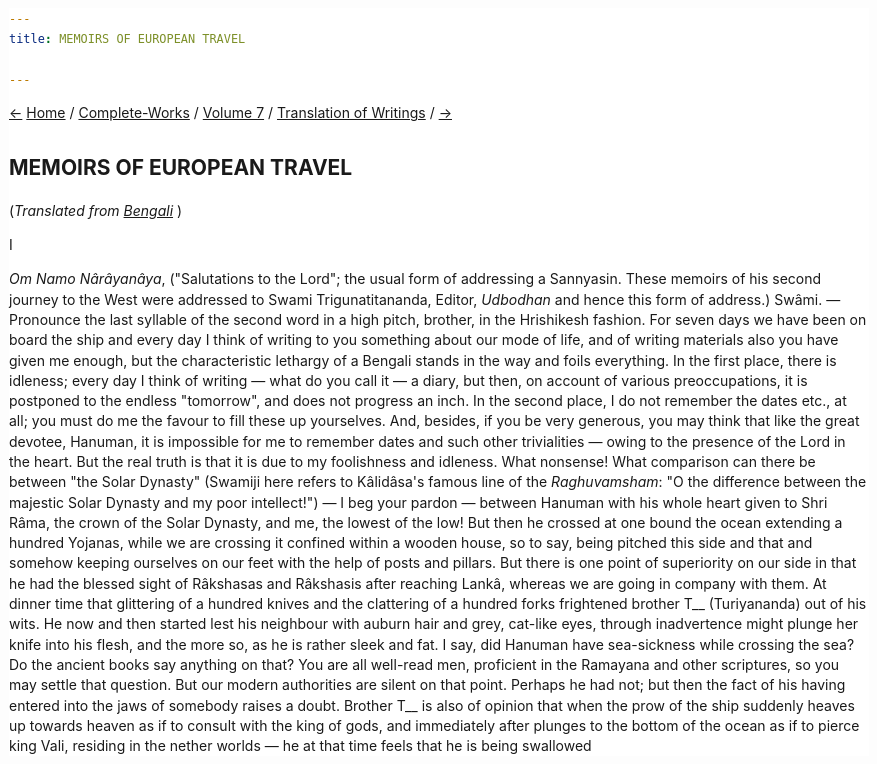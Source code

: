 ```yaml
---
title: MEMOIRS OF EUROPEAN TRAVEL

---
```

<div>

[←](note.htm) [Home](../../../index.htm) /
[Complete-Works](../../complete_works.htm) / [Volume
7](../volume_7_contents.htm) / [Translation of
Writings](translation_of_writings_contents.htm)
/ [→](memoirs_of_european_travel_ii.htm)

  

## MEMOIRS OF EUROPEAN TRAVEL

(*Translated from [Bengali](6043_memoirs_of_european_travel.pdf)* )  
  
I

*Om Namo Nârâyanâya*, ("Salutations to the Lord"; the usual form of
addressing a Sannyasin. These memoirs of his second journey to the West
were addressed to Swami Trigunatitananda, Editor, *Udbodhan* and hence
this form of address.) Swâmi. — Pronounce the last syllable of the
second word in a high pitch, brother, in the Hrishikesh fashion. For
seven days we have been on board the ship and every day I think of
writing to you something about our mode of life, and of writing
materials also you have given me enough, but the characteristic lethargy
of a Bengali stands in the way and foils everything. In the first place,
there is idleness; every day I think of writing — what do you call it —
a diary, but then, on account of various preoccupations, it is postponed
to the endless "tomorrow", and does not progress an inch. In the second
place, I do not remember the dates etc., at all; you must do me the
favour to fill these up yourselves. And, besides, if you be very
generous, you may think that like the great devotee, Hanuman, it is
impossible for me to remember dates and such other trivialities — owing
to the presence of the Lord in the heart. But the real truth is that it
is due to my foolishness and idleness. What nonsense! What comparison
can there be between "the Solar Dynasty" (Swamiji here refers to
Kâlidâsa's famous line of the *Raghuvamsham*: "O the difference between
the majestic Solar Dynasty and my poor intellect!") — I beg your pardon
— between Hanuman with his whole heart given to Shri Râma, the crown of
the Solar Dynasty, and me, the lowest of the low! But then he crossed at
one bound the ocean extending a hundred Yojanas, while we are crossing
it confined within a wooden house, so to say, being pitched this side
and that and somehow keeping ourselves on our feet with the help of
posts and pillars. But there is one point of superiority on our side in
that he had the blessed sight of Râkshasas and Râkshasis after reaching
Lankâ, whereas we are going in company with them. At dinner time that
glittering of a hundred knives and the clattering of a hundred forks
frightened brother T\_\_ (Turiyananda) out of his wits. He now and then
started lest his neighbour with auburn hair and grey, cat-like eyes,
through inadvertence might plunge her knife into his flesh, and the more
so, as he is rather sleek and fat. I say, did Hanuman have sea-sickness
while crossing the sea? Do the ancient books say anything on that? You
are all well-read men, proficient in the Ramayana and other scriptures,
so you may settle that question. But our modern authorities are silent
on that point. Perhaps he had not; but then the fact of his having
entered into the jaws of somebody raises a doubt. Brother T\_\_ is also
of opinion that when the prow of the ship suddenly heaves up towards
heaven as if to consult with the king of gods, and immediately after
plunges to the bottom of the ocean as if to pierce king Vali, residing
in the nether worlds — he at that time feels that he is being swallowed